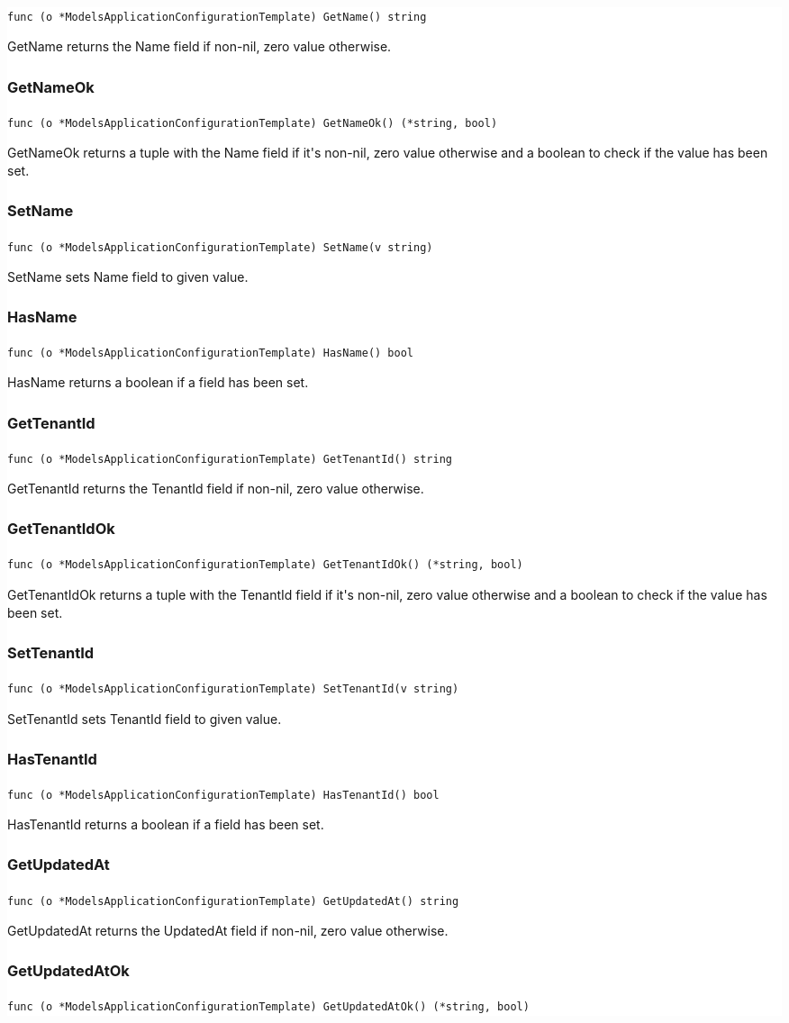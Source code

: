 `func (o *ModelsApplicationConfigurationTemplate) GetName() string`

GetName returns the Name field if non-nil, zero value otherwise.

### GetNameOk

`func (o *ModelsApplicationConfigurationTemplate) GetNameOk() (*string, bool)`

GetNameOk returns a tuple with the Name field if it's non-nil, zero value otherwise
and a boolean to check if the value has been set.

### SetName

`func (o *ModelsApplicationConfigurationTemplate) SetName(v string)`

SetName sets Name field to given value.

### HasName

`func (o *ModelsApplicationConfigurationTemplate) HasName() bool`

HasName returns a boolean if a field has been set.

### GetTenantId

`func (o *ModelsApplicationConfigurationTemplate) GetTenantId() string`

GetTenantId returns the TenantId field if non-nil, zero value otherwise.

### GetTenantIdOk

`func (o *ModelsApplicationConfigurationTemplate) GetTenantIdOk() (*string, bool)`

GetTenantIdOk returns a tuple with the TenantId field if it's non-nil, zero value otherwise
and a boolean to check if the value has been set.

### SetTenantId

`func (o *ModelsApplicationConfigurationTemplate) SetTenantId(v string)`

SetTenantId sets TenantId field to given value.

### HasTenantId

`func (o *ModelsApplicationConfigurationTemplate) HasTenantId() bool`

HasTenantId returns a boolean if a field has been set.

### GetUpdatedAt

`func (o *ModelsApplicationConfigurationTemplate) GetUpdatedAt() string`

GetUpdatedAt returns the UpdatedAt field if non-nil, zero value otherwise.

### GetUpdatedAtOk

`func (o *ModelsApplicationConfigurationTemplate) GetUpdatedAtOk() (*string, bool)`
